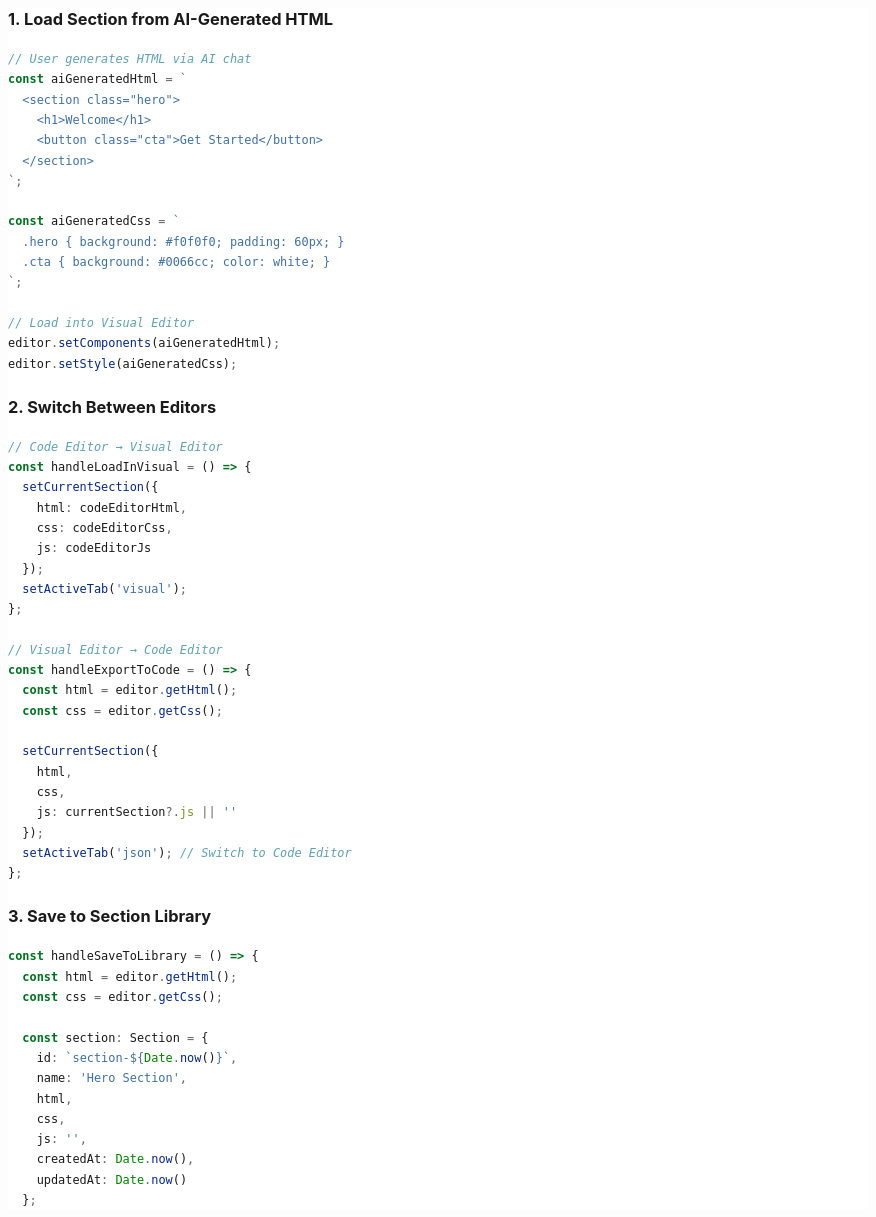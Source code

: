 ### 1. Load Section from AI-Generated HTML

```typescript
// User generates HTML via AI chat
const aiGeneratedHtml = `
  <section class="hero">
    <h1>Welcome</h1>
    <button class="cta">Get Started</button>
  </section>
`;

const aiGeneratedCss = `
  .hero { background: #f0f0f0; padding: 60px; }
  .cta { background: #0066cc; color: white; }
`;

// Load into Visual Editor
editor.setComponents(aiGeneratedHtml);
editor.setStyle(aiGeneratedCss);
```

### 2. Switch Between Editors

```typescript
// Code Editor → Visual Editor
const handleLoadInVisual = () => {
  setCurrentSection({
    html: codeEditorHtml,
    css: codeEditorCss,
    js: codeEditorJs
  });
  setActiveTab('visual');
};

// Visual Editor → Code Editor
const handleExportToCode = () => {
  const html = editor.getHtml();
  const css = editor.getCss();

  setCurrentSection({
    html,
    css,
    js: currentSection?.js || ''
  });
  setActiveTab('json'); // Switch to Code Editor
};
```

### 3. Save to Section Library

```typescript
const handleSaveToLibrary = () => {
  const html = editor.getHtml();
  const css = editor.getCss();

  const section: Section = {
    id: `section-${Date.now()}`,
    name: 'Hero Section',
    html,
    css,
    js: '',
    createdAt: Date.now(),
    updatedAt: Date.now()
  };

```